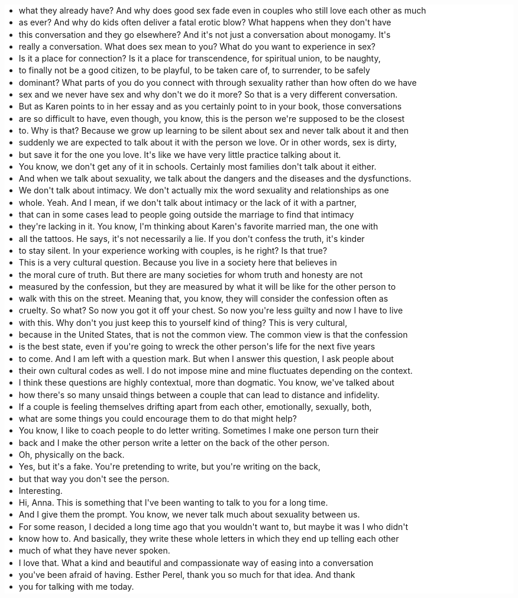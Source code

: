 *  what they already have? And why does good sex fade even in couples who still love each other as much
*  as ever? And why do kids often deliver a fatal erotic blow? What happens when they don't have
*  this conversation and they go elsewhere? And it's not just a conversation about monogamy. It's
*  really a conversation. What does sex mean to you? What do you want to experience in sex?
*  Is it a place for connection? Is it a place for transcendence, for spiritual union, to be naughty,
*  to finally not be a good citizen, to be playful, to be taken care of, to surrender, to be safely
*  dominant? What parts of you do you connect with through sexuality rather than how often do we have
*  sex and we never have sex and why don't we do it more? So that is a very different conversation.
*  But as Karen points to in her essay and as you certainly point to in your book, those conversations
*  are so difficult to have, even though, you know, this is the person we're supposed to be the closest
*  to. Why is that? Because we grow up learning to be silent about sex and never talk about it and then
*  suddenly we are expected to talk about it with the person we love. Or in other words, sex is dirty,
*  but save it for the one you love. It's like we have very little practice talking about it.
*  You know, we don't get any of it in schools. Certainly most families don't talk about it either.
*  And when we talk about sexuality, we talk about the dangers and the diseases and the dysfunctions.
*  We don't talk about intimacy. We don't actually mix the word sexuality and relationships as one
*  whole. Yeah. And I mean, if we don't talk about intimacy or the lack of it with a partner,
*  that can in some cases lead to people going outside the marriage to find that intimacy
*  they're lacking in it. You know, I'm thinking about Karen's favorite married man, the one with
*  all the tattoos. He says, it's not necessarily a lie. If you don't confess the truth, it's kinder
*  to stay silent. In your experience working with couples, is he right? Is that true?
*  This is a very cultural question. Because you live in a society here that believes in
*  the moral cure of truth. But there are many societies for whom truth and honesty are not
*  measured by the confession, but they are measured by what it will be like for the other person to
*  walk with this on the street. Meaning that, you know, they will consider the confession often as
*  cruelty. So what? So now you got it off your chest. So now you're less guilty and now I have to live
*  with this. Why don't you just keep this to yourself kind of thing? This is very cultural,
*  because in the United States, that is not the common view. The common view is that the confession
*  is the best state, even if you're going to wreck the other person's life for the next five years
*  to come. And I am left with a question mark. But when I answer this question, I ask people about
*  their own cultural codes as well. I do not impose mine and mine fluctuates depending on the context.
*  I think these questions are highly contextual, more than dogmatic. You know, we've talked about
*  how there's so many unsaid things between a couple that can lead to distance and infidelity.
*  If a couple is feeling themselves drifting apart from each other, emotionally, sexually, both,
*  what are some things you could encourage them to do that might help?
*  You know, I like to coach people to do letter writing. Sometimes I make one person turn their
*  back and I make the other person write a letter on the back of the other person.
*  Oh, physically on the back.
*  Yes, but it's a fake. You're pretending to write, but you're writing on the back,
*  but that way you don't see the person.
*  Interesting.
*  Hi, Anna. This is something that I've been wanting to talk to you for a long time.
*  And I give them the prompt. You know, we never talk much about sexuality between us.
*  For some reason, I decided a long time ago that you wouldn't want to, but maybe it was I who didn't
*  know how to. And basically, they write these whole letters in which they end up telling each other
*  much of what they have never spoken.
*  I love that. What a kind and beautiful and compassionate way of easing into a conversation
*  you've been afraid of having. Esther Perel, thank you so much for that idea. And thank
*  you for talking with me today.